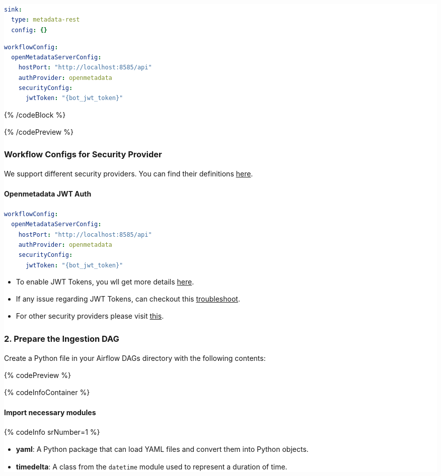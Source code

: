 ```yaml {% srNumber=9 %}
sink:
  type: metadata-rest
  config: {}
```
```yaml {% srNumber=10 %}
workflowConfig:
  openMetadataServerConfig:
    hostPort: "http://localhost:8585/api"
    authProvider: openmetadata
    securityConfig:
      jwtToken: "{bot_jwt_token}"
```

{% /codeBlock %}

{% /codePreview %}


### Workflow Configs for Security Provider

We support different security providers. You can find their definitions [here](https://github.com/open-metadata/OpenMetadata/tree/main/openmetadata-spec/src/main/resources/json/schema/security/client).

#### Openmetadata JWT Auth

```yaml
workflowConfig:
  openMetadataServerConfig:
    hostPort: "http://localhost:8585/api"
    authProvider: openmetadata
    securityConfig:
      jwtToken: "{bot_jwt_token}"
```
- To enable JWT Tokens, you wll get more details [here](/deployment/security/enable-jwt-tokens).
  
- If any issue regarding JWT Tokens, can checkout this [troubleshoot](/deployment/security/jwt-troubleshooting).

- For other security providers please visit [this](/deployment/security/jwt-troubleshooting).


### 2. Prepare the Ingestion DAG

Create a Python file in your Airflow DAGs directory with the following contents:

{% codePreview %}

{% codeInfoContainer %}

#### Import necessary modules

{% codeInfo srNumber=1 %}

- **yaml**: A Python package that can load YAML files and convert them into Python objects.

- **timedelta**: A class from the `datetime` module used to represent a duration of time.
